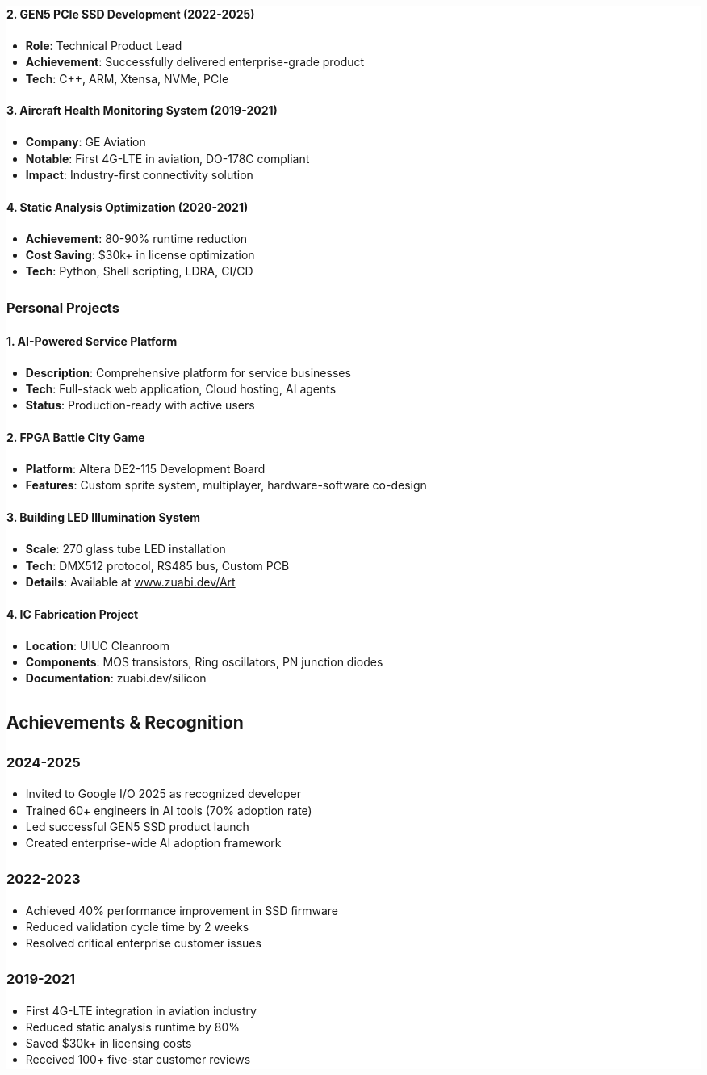 #### 2. GEN5 PCIe SSD Development (2022-2025)
- **Role**: Technical Product Lead
- **Achievement**: Successfully delivered enterprise-grade product
- **Tech**: C++, ARM, Xtensa, NVMe, PCIe

#### 3. Aircraft Health Monitoring System (2019-2021)
- **Company**: GE Aviation
- **Notable**: First 4G-LTE in aviation, DO-178C compliant
- **Impact**: Industry-first connectivity solution

#### 4. Static Analysis Optimization (2020-2021)
- **Achievement**: 80-90% runtime reduction
- **Cost Saving**: $30k+ in license optimization
- **Tech**: Python, Shell scripting, LDRA, CI/CD

### Personal Projects

#### 1. AI-Powered Service Platform
- **Description**: Comprehensive platform for service businesses
- **Tech**: Full-stack web application, Cloud hosting, AI agents
- **Status**: Production-ready with active users

#### 2. FPGA Battle City Game
- **Platform**: Altera DE2-115 Development Board
- **Features**: Custom sprite system, multiplayer, hardware-software co-design

#### 3. Building LED Illumination System
- **Scale**: 270 glass tube LED installation
- **Tech**: DMX512 protocol, RS485 bus, Custom PCB
- **Details**: Available at www.zuabi.dev/Art

#### 4. IC Fabrication Project
- **Location**: UIUC Cleanroom
- **Components**: MOS transistors, Ring oscillators, PN junction diodes
- **Documentation**: zuabi.dev/silicon

## Achievements & Recognition

### 2024-2025
- Invited to Google I/O 2025 as recognized developer
- Trained 60+ engineers in AI tools (70% adoption rate)
- Led successful GEN5 SSD product launch
- Created enterprise-wide AI adoption framework

### 2022-2023
- Achieved 40% performance improvement in SSD firmware
- Reduced validation cycle time by 2 weeks
- Resolved critical enterprise customer issues

### 2019-2021
- First 4G-LTE integration in aviation industry
- Reduced static analysis runtime by 80%
- Saved $30k+ in licensing costs
- Received 100+ five-star customer reviews
